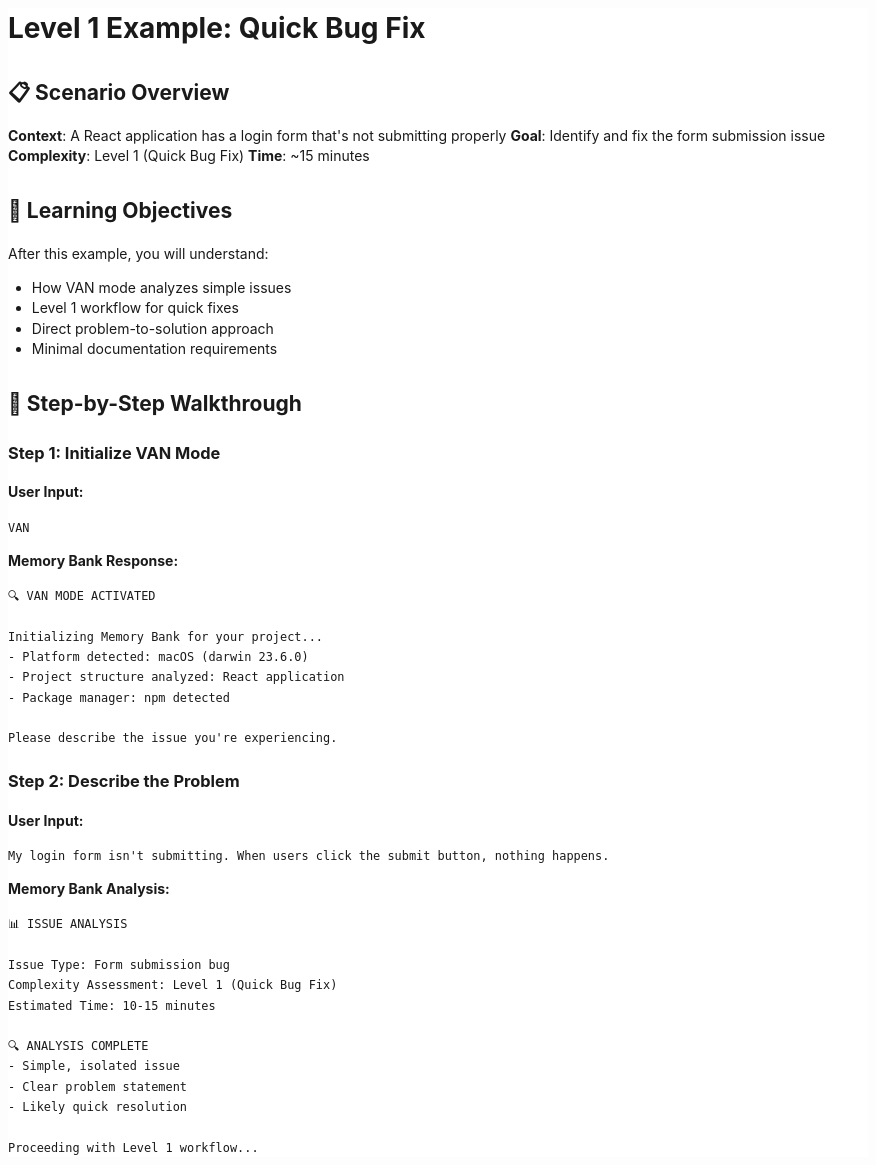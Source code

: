 # Level 1 Example: Quick Bug Fix

## 📋 Scenario Overview

**Context**: A React application has a login form that's not submitting properly
**Goal**: Identify and fix the form submission issue
**Complexity**: Level 1 (Quick Bug Fix)
**Time**: ~15 minutes

## 🎯 Learning Objectives

After this example, you will understand:
- How VAN mode analyzes simple issues
- Level 1 workflow for quick fixes
- Direct problem-to-solution approach
- Minimal documentation requirements

## 📝 Step-by-Step Walkthrough

### Step 1: Initialize VAN Mode

**User Input:**
```
VAN
```

**Memory Bank Response:**
```
🔍 VAN MODE ACTIVATED

Initializing Memory Bank for your project...
- Platform detected: macOS (darwin 23.6.0)
- Project structure analyzed: React application
- Package manager: npm detected

Please describe the issue you're experiencing.
```

### Step 2: Describe the Problem

**User Input:**
```
My login form isn't submitting. When users click the submit button, nothing happens.
```

**Memory Bank Analysis:**
```
📊 ISSUE ANALYSIS

Issue Type: Form submission bug
Complexity Assessment: Level 1 (Quick Bug Fix)
Estimated Time: 10-15 minutes

🔍 ANALYSIS COMPLETE
- Simple, isolated issue
- Clear problem statement
- Likely quick resolution

Proceeding with Level 1 workflow...
```
